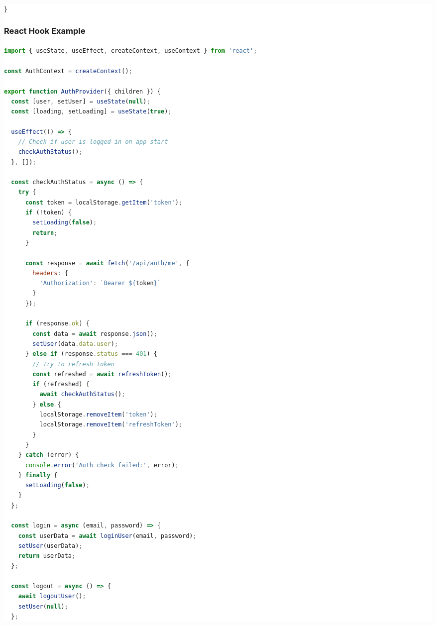 ```javascript
}
```

### React Hook Example
```javascript
import { useState, useEffect, createContext, useContext } from 'react';

const AuthContext = createContext();

export function AuthProvider({ children }) {
  const [user, setUser] = useState(null);
  const [loading, setLoading] = useState(true);

  useEffect(() => {
    // Check if user is logged in on app start
    checkAuthStatus();
  }, []);

  const checkAuthStatus = async () => {
    try {
      const token = localStorage.getItem('token');
      if (!token) {
        setLoading(false);
        return;
      }

      const response = await fetch('/api/auth/me', {
        headers: {
          'Authorization': `Bearer ${token}`
        }
      });

      if (response.ok) {
        const data = await response.json();
        setUser(data.data.user);
      } else if (response.status === 401) {
        // Try to refresh token
        const refreshed = await refreshToken();
        if (refreshed) {
          await checkAuthStatus();
        } else {
          localStorage.removeItem('token');
          localStorage.removeItem('refreshToken');
        }
      }
    } catch (error) {
      console.error('Auth check failed:', error);
    } finally {
      setLoading(false);
    }
  };

  const login = async (email, password) => {
    const userData = await loginUser(email, password);
    setUser(userData);
    return userData;
  };

  const logout = async () => {
    await logoutUser();
    setUser(null);
  };

```